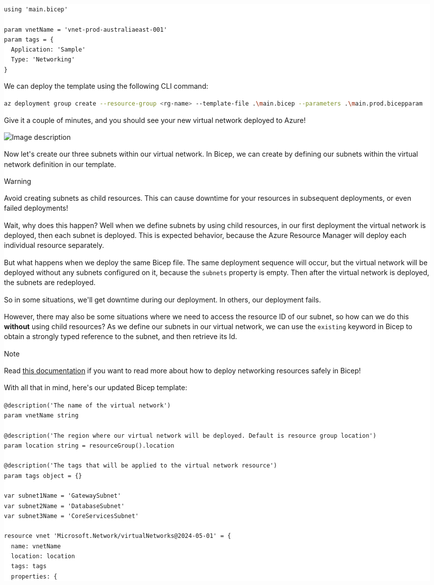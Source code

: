 ```bicep
using 'main.bicep'

param vnetName = 'vnet-prod-australiaeast-001'
param tags = {
  Application: 'Sample'
  Type: 'Networking'
}
```

We can deploy the template using the following CLI command:

```bash
az deployment group create --resource-group <rg-name> --template-file .\main.bicep --parameters .\main.prod.bicepparam
```

Give it a couple of minutes, and you should see your new virtual network deployed to Azure!

![Image description](https://dev-to-uploads.s3.amazonaws.com/uploads/articles/s02dnw84e5c8hvgumu7r.png)

Now let's create our three subnets within our virtual network. In Bicep, we can create by defining our subnets within the virtual network definition in our template.

> [!WARNING]
> Avoid creating subnets as child resources. This can cause downtime for your resources in subsequent deployments, or even failed deployments!

Wait, why does this happen? Well when we define subnets by using child resources, in our first deployment the virtual network is deployed, then each subnet is deployed. This is expected behavior, because the Azure Resource Manager will deploy each individual resource separately.

But what happens when we deploy the same Bicep file. The same deployment sequence will occur, but the virtual network will be deployed without any subnets configured on it, because the `subnets` property is empty. Then after the virtual network is deployed, the subnets are redeployed.

So in some situations, we'll get downtime during our deployment. In others, our deployment fails.

However, there may also be some situations where we need to access the resource ID of our subnet, so how can we do this **without** using child resources? As we define our subnets in our virtual network, we can use the `existing` keyword in Bicep to obtain a strongly typed reference to the subnet, and then retrieve its Id.

> [!NOTE]
> Read [this documentation](https://learn.microsoft.com/en-us/azure/azure-resource-manager/bicep/scenarios-virtual-networks?WT.mc_id=MVP_400037) if you want to read more about how to deploy networking resources safely in Bicep!

With all that in mind, here's our updated Bicep template:

```bicep
@description('The name of the virtual network')
param vnetName string

@description('The region where our virtual network will be deployed. Default is resource group location')
param location string = resourceGroup().location

@description('The tags that will be applied to the virtual network resource')
param tags object = {}

var subnet1Name = 'GatewaySubnet'
var subnet2Name = 'DatabaseSubnet'
var subnet3Name = 'CoreServicesSubnet'

resource vnet 'Microsoft.Network/virtualNetworks@2024-05-01' = {
  name: vnetName
  location: location
  tags: tags
  properties: {
```